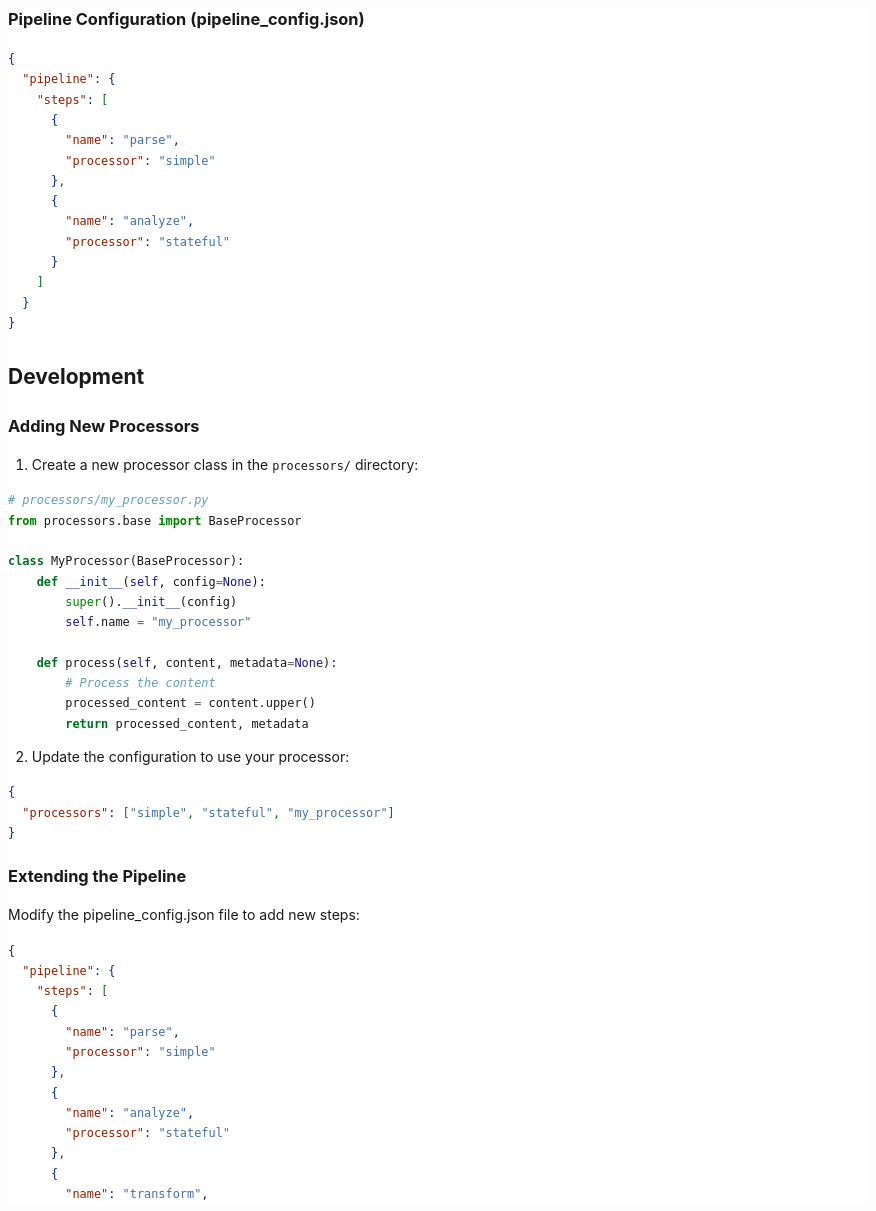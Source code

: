 ### Pipeline Configuration (pipeline_config.json)

```json
{
  "pipeline": {
    "steps": [
      {
        "name": "parse",
        "processor": "simple"
      },
      {
        "name": "analyze",
        "processor": "stateful"
      }
    ]
  }
}
```

## Development

### Adding New Processors

1. Create a new processor class in the `processors/` directory:

```python
# processors/my_processor.py
from processors.base import BaseProcessor

class MyProcessor(BaseProcessor):
    def __init__(self, config=None):
        super().__init__(config)
        self.name = "my_processor"
        
    def process(self, content, metadata=None):
        # Process the content
        processed_content = content.upper()
        return processed_content, metadata
```

2. Update the configuration to use your processor:

```json
{
  "processors": ["simple", "stateful", "my_processor"]
}
```

### Extending the Pipeline

Modify the pipeline_config.json file to add new steps:

```json
{
  "pipeline": {
    "steps": [
      {
        "name": "parse",
        "processor": "simple"
      },
      {
        "name": "analyze",
        "processor": "stateful"
      },
      {
        "name": "transform",
```
